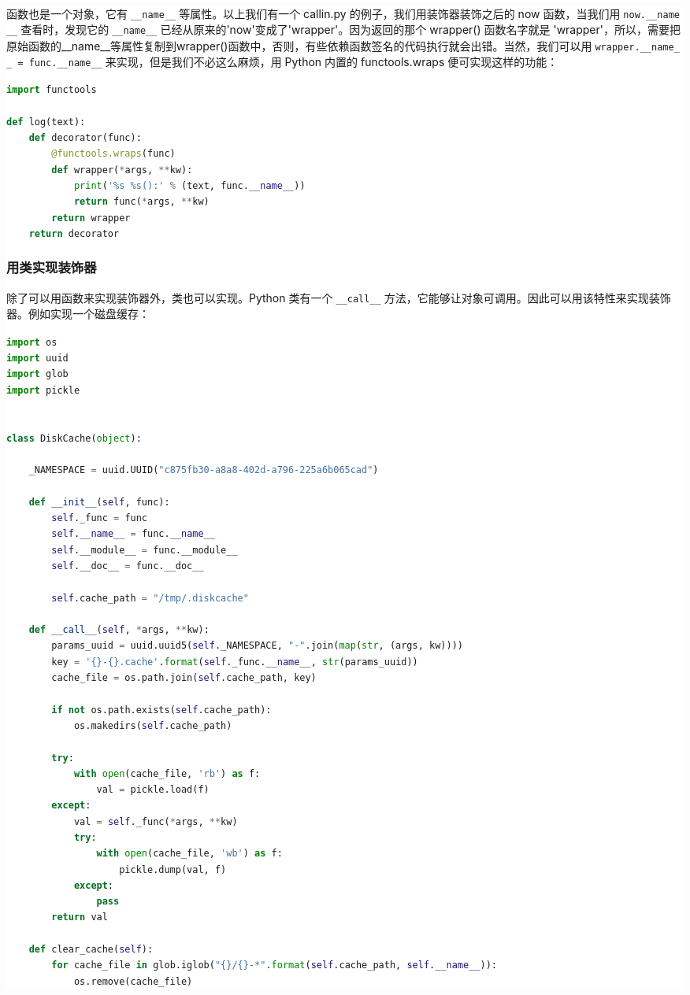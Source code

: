 函数也是一个对象，它有 `__name__` 等属性。以上我们有一个 callin.py 的例子，我们用装饰器装饰之后的 now 函数，当我们用 `now.__name__` 查看时，发现它的 `__name__` 已经从原来的'now'变成了'wrapper'。因为返回的那个 wrapper() 函数名字就是 'wrapper'，所以，需要把原始函数的__name__等属性复制到wrapper()函数中，否则，有些依赖函数签名的代码执行就会出错。当然，我们可以用 `wrapper.__name__ = func.__name__` 来实现，但是我们不必这么麻烦，用 Python 内置的 functools.wraps 便可实现这样的功能：

```python
import functools

def log(text):
    def decorator(func):
        @functools.wraps(func)
        def wrapper(*args, **kw):
            print('%s %s():' % (text, func.__name__))
            return func(*args, **kw)
        return wrapper
    return decorator
```

### 用类实现装饰器

除了可以用函数来实现装饰器外，类也可以实现。Python 类有一个 `__call__` 方法，它能够让对象可调用。因此可以用该特性来实现装饰器。例如实现一个磁盘缓存：

```python
import os
import uuid
import glob
import pickle


class DiskCache(object):

    _NAMESPACE = uuid.UUID("c875fb30-a8a8-402d-a796-225a6b065cad")

    def __init__(self, func):
        self._func = func
        self.__name__ = func.__name__
        self.__module__ = func.__module__
        self.__doc__ = func.__doc__

        self.cache_path = "/tmp/.diskcache"

    def __call__(self, *args, **kw):
        params_uuid = uuid.uuid5(self._NAMESPACE, "-".join(map(str, (args, kw))))
        key = '{}-{}.cache'.format(self._func.__name__, str(params_uuid))
        cache_file = os.path.join(self.cache_path, key)

        if not os.path.exists(self.cache_path):
            os.makedirs(self.cache_path)

        try:
            with open(cache_file, 'rb') as f:
                val = pickle.load(f)
        except:
            val = self._func(*args, **kw)
            try:
                with open(cache_file, 'wb') as f:
                    pickle.dump(val, f)
            except:
                pass
        return val

    def clear_cache(self):
        for cache_file in glob.iglob("{}/{}-*".format(self.cache_path, self.__name__)):
            os.remove(cache_file)

```